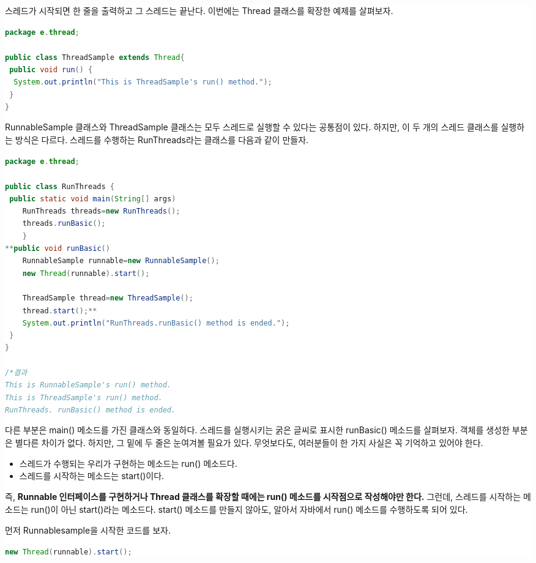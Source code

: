 스레드가 시작되면 한 줄을 출력하고 그 스레드는 끝난다. 이번에는 Thread 클래스를 확장한 예제를 살펴보자.

```java
package e.thread;

public class ThreadSample extends Thread{
 public void run() {
  System.out.println("This is ThreadSample's run() method."); 
 }
}
```

RunnableSample 클래스와 ThreadSample 클래스는 모두 스레드로 실행할 수 있다는 공통점이 있다. 
하지만, 이 두 개의 스레드 클래스를 실행하는 방식은 다르다. 스레드를 수행하는 RunThreads라는 클래스를 다음과 같이 만들자.

```java
package e.thread;

public class RunThreads {
 public static void main(String[] args)
	RunThreads threads=new RunThreads();
	threads.runBasic();
	}
**public void runBasic()
	RunnableSample runnable=new RunnableSample();
	new Thread(runnable).start();

	ThreadSample thread=new ThreadSample();
	thread.start();**
	System.out.println("RunThreads.runBasic() method is ended.");
 }
}

/*결과
This is RunnableSample's run() method.
This is ThreadSample's run() method.
RunThreads. runBasic() method is ended.
```

다른 부분은  main() 메소드를 가진 클래스와 동일하다. 스레드를 실행시키는 굵은 글씨로 표시한 runBasic() 메소드를 살펴보자. 객체를 생성한 부분은 별다른 차이가 없다. 하지만, 그 밑에 두 줄은 눈여겨볼 필요가 있다. 
무엇보다도, 여러분들이 한 가지 사실은 꼭 기억하고 있어야 한다.

- 스레드가 수행되는 우리가 구현하는 메소드는 run() 메소드다.
- 스레드를 시작하는 메소드는 start()이다.

즉,  **Runnable 인터페이스를 구현하거나 Thread 클래스를 확장할 때에는 run() 메소드를 시작점으로 작성해야만 한다.** 그런데, 스레드를 시작하는 메소드는 run()이 아닌 start()라는 메소드다. 
start() 메소드를 만들지 않아도, 알아서 자바에서 run() 메소드를 수행하도록 되어 있다.

먼저 Runnablesample을 시작한 코드를 보자.

```java
new Thread(runnable).start();
```
